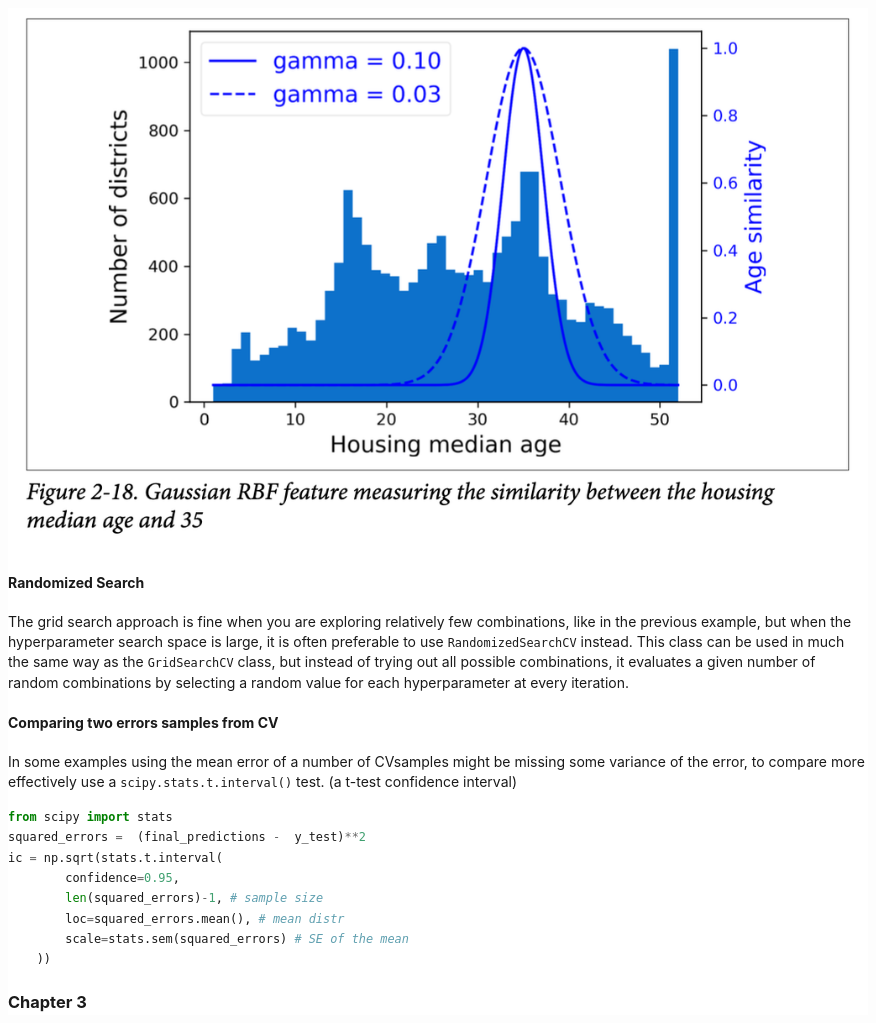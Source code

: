 ![alt text](P1-img/rbf_value_normalization.png)

#### Randomized Search

The grid search approach is fine when you are exploring relatively few combinations, like in the previous example, but when the hyperparameter search space is large, it is often preferable to use `RandomizedSearchCV` instead. This class can be used in much the same way as the `GridSearchCV` class, but instead of trying out all possible combinations, it evaluates a given number of random combinations by selecting a random value for each hyperparameter at every iteration. 

#### Comparing two errors samples from CV

In some examples using the mean error of a number of CVsamples might be missing some variance of the error, to compare more effectively use a `scipy.stats.t.interval()` test. (a t-test confidence interval)

```python 
from scipy import stats 
squared_errors =  (final_predictions -  y_test)**2
ic = np.sqrt(stats.t.interval(
        confidence=0.95, 
        len(squared_errors)-1, # sample size 
        loc=squared_errors.mean(), # mean distr
        scale=stats.sem(squared_errors) # SE of the mean 
    ))
```
### Chapter 3 
